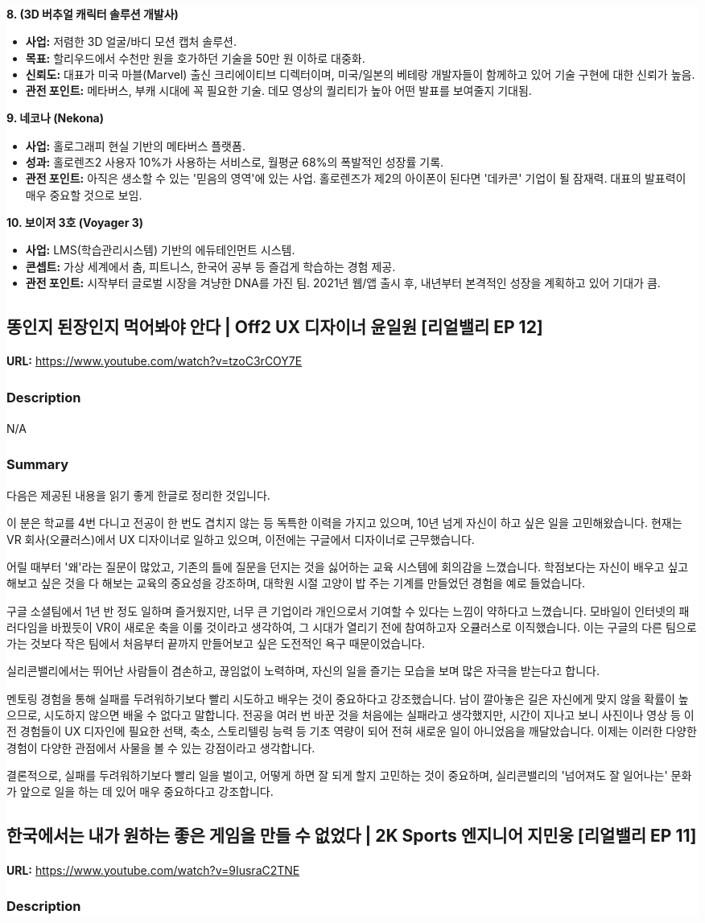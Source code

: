 **8. (3D 버추얼 캐릭터 솔루션 개발사)**

*   **사업:** 저렴한 3D 얼굴/바디 모션 캡처 솔루션.
*   **목표:** 할리우드에서 수천만 원을 호가하던 기술을 50만 원 이하로 대중화.
*   **신뢰도:** 대표가 미국 마블(Marvel) 출신 크리에이티브 디렉터이며, 미국/일본의 베테랑 개발자들이 함께하고 있어 기술 구현에 대한 신뢰가 높음.
*   **관전 포인트:** 메타버스, 부캐 시대에 꼭 필요한 기술. 데모 영상의 퀄리티가 높아 어떤 발표를 보여줄지 기대됨.

**9. 네코나 (Nekona)**

*   **사업:** 홀로그래피 현실 기반의 메타버스 플랫폼.
*   **성과:** 홀로렌즈2 사용자 10%가 사용하는 서비스로, 월평균 68%의 폭발적인 성장률 기록.
*   **관전 포인트:** 아직은 생소할 수 있는 '믿음의 영역'에 있는 사업. 홀로렌즈가 제2의 아이폰이 된다면 '데카콘' 기업이 될 잠재력. 대표의 발표력이 매우 중요할 것으로 보임.

**10. 보이저 3호 (Voyager 3)**

*   **사업:** LMS(학습관리시스템) 기반의 에듀테인먼트 시스템.
*   **콘셉트:** 가상 세계에서 춤, 피트니스, 한국어 공부 등 즐겁게 학습하는 경험 제공.
*   **관전 포인트:** 시작부터 글로벌 시장을 겨냥한 DNA를 가진 팀. 2021년 웹/앱 출시 후, 내년부터 본격적인 성장을 계획하고 있어 기대가 큼.

## 똥인지 된장인지 먹어봐야 안다 | Off2 UX 디자이너 윤일원 [리얼밸리 EP 12]
**URL:** https://www.youtube.com/watch?v=tzoC3rCOY7E

### Description

N/A

### Summary

다음은 제공된 내용을 읽기 좋게 한글로 정리한 것입니다.

이 분은 학교를 4번 다니고 전공이 한 번도 겹치지 않는 등 독특한 이력을 가지고 있으며, 10년 넘게 자신이 하고 싶은 일을 고민해왔습니다. 현재는 VR 회사(오큘러스)에서 UX 디자이너로 일하고 있으며, 이전에는 구글에서 디자이너로 근무했습니다.

어릴 때부터 '왜'라는 질문이 많았고, 기존의 틀에 질문을 던지는 것을 싫어하는 교육 시스템에 회의감을 느꼈습니다. 학점보다는 자신이 배우고 싶고 해보고 싶은 것을 다 해보는 교육의 중요성을 강조하며, 대학원 시절 고양이 밥 주는 기계를 만들었던 경험을 예로 들었습니다.

구글 소셜팀에서 1년 반 정도 일하며 즐거웠지만, 너무 큰 기업이라 개인으로서 기여할 수 있다는 느낌이 약하다고 느꼈습니다. 모바일이 인터넷의 패러다임을 바꿨듯이 VR이 새로운 축을 이룰 것이라고 생각하여, 그 시대가 열리기 전에 참여하고자 오큘러스로 이직했습니다. 이는 구글의 다른 팀으로 가는 것보다 작은 팀에서 처음부터 끝까지 만들어보고 싶은 도전적인 욕구 때문이었습니다.

실리콘밸리에서는 뛰어난 사람들이 겸손하고, 끊임없이 노력하며, 자신의 일을 즐기는 모습을 보며 많은 자극을 받는다고 합니다.

멘토링 경험을 통해 실패를 두려워하기보다 빨리 시도하고 배우는 것이 중요하다고 강조했습니다. 남이 깔아놓은 길은 자신에게 맞지 않을 확률이 높으므로, 시도하지 않으면 배울 수 없다고 말합니다. 전공을 여러 번 바꾼 것을 처음에는 실패라고 생각했지만, 시간이 지나고 보니 사진이나 영상 등 이전 경험들이 UX 디자인에 필요한 선택, 축소, 스토리텔링 능력 등 기초 역량이 되어 전혀 새로운 일이 아니었음을 깨달았습니다. 이제는 이러한 다양한 경험이 다양한 관점에서 사물을 볼 수 있는 강점이라고 생각합니다.

결론적으로, 실패를 두려워하기보다 빨리 일을 벌이고, 어떻게 하면 잘 되게 할지 고민하는 것이 중요하며, 실리콘밸리의 '넘어져도 잘 일어나는' 문화가 앞으로 일을 하는 데 있어 매우 중요하다고 강조합니다.

## 한국에서는 내가 원하는 좋은 게임을 만들 수 없었다 | 2K Sports 엔지니어 지민웅 [리얼밸리 EP 11]
**URL:** https://www.youtube.com/watch?v=9IusraC2TNE

### Description
